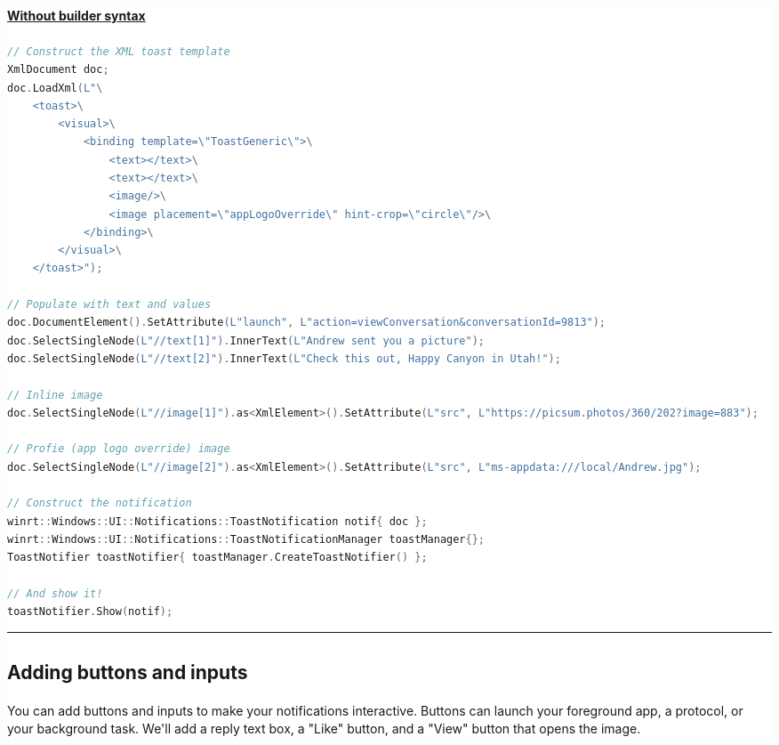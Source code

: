 #### [Without builder syntax](#tab/xml)

```cpp
// Construct the XML toast template
XmlDocument doc;
doc.LoadXml(L"\
    <toast>\
        <visual>\
            <binding template=\"ToastGeneric\">\
                <text></text>\
                <text></text>\
                <image/>\
                <image placement=\"appLogoOverride\" hint-crop=\"circle\"/>\
            </binding>\
        </visual>\
    </toast>");

// Populate with text and values
doc.DocumentElement().SetAttribute(L"launch", L"action=viewConversation&conversationId=9813");
doc.SelectSingleNode(L"//text[1]").InnerText(L"Andrew sent you a picture");
doc.SelectSingleNode(L"//text[2]").InnerText(L"Check this out, Happy Canyon in Utah!");

// Inline image
doc.SelectSingleNode(L"//image[1]").as<XmlElement>().SetAttribute(L"src", L"https://picsum.photos/360/202?image=883");

// Profie (app logo override) image
doc.SelectSingleNode(L"//image[2]").as<XmlElement>().SetAttribute(L"src", L"ms-appdata:///local/Andrew.jpg");

// Construct the notification
winrt::Windows::UI::Notifications::ToastNotification notif{ doc };
winrt::Windows::UI::Notifications::ToastNotificationManager toastManager{};
ToastNotifier toastNotifier{ toastManager.CreateToastNotifier() };

// And show it!
toastNotifier.Show(notif);
```

---

## Adding buttons and inputs

You can add buttons and inputs to make your notifications interactive. Buttons can launch your foreground app, a protocol, or your background task. We'll add a reply text box, a "Like" button, and a "View" button that opens the image.
